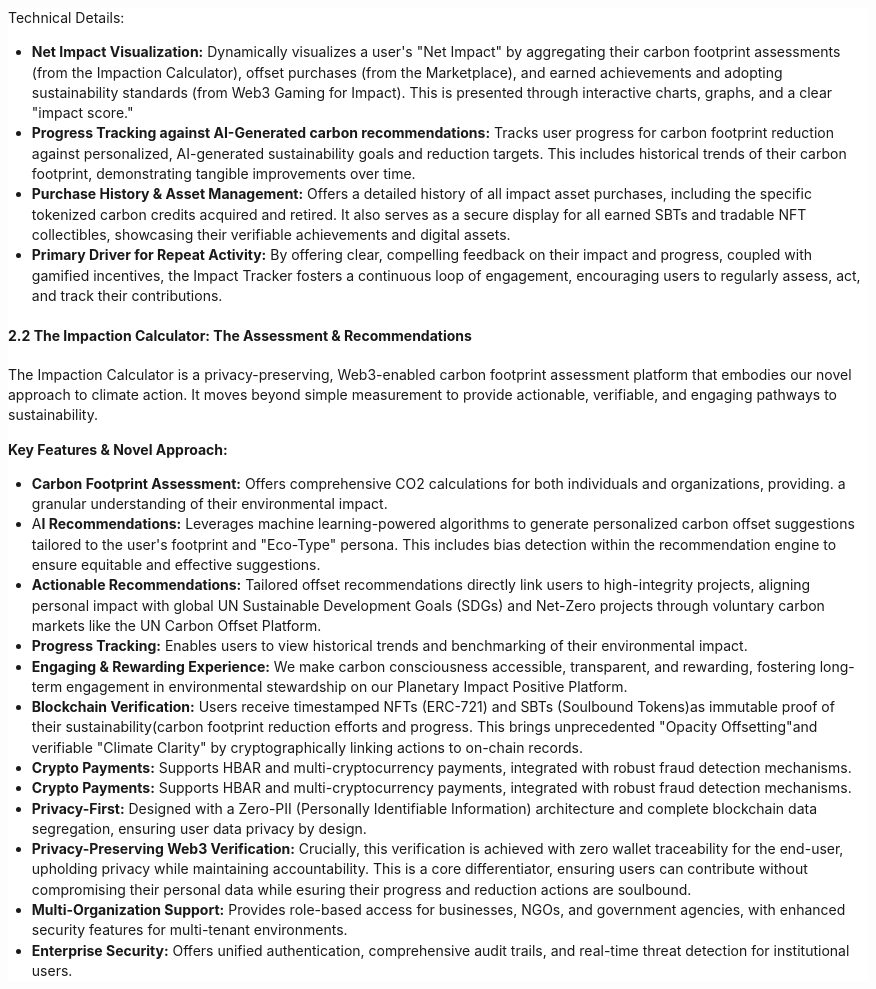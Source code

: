 Technical Details:

* **Net Impact Visualization:** Dynamically visualizes a user's "Net Impact" by aggregating their carbon footprint assessments (from the Impaction Calculator), offset purchases (from the Marketplace), and earned achievements and adopting sustainability standards (from Web3 Gaming for Impact). This is presented through interactive charts, graphs, and a clear "impact score."
* **Progress Tracking against AI-Generated carbon recommendations:** Tracks user progress for carbon footprint reduction against personalized, AI-generated sustainability goals and reduction targets. This includes historical trends of their carbon footprint, demonstrating tangible improvements over time.
* **Purchase History & Asset Management:** Offers a detailed history of all impact asset purchases, including the specific tokenized carbon credits acquired and retired. It also serves as a secure display for all earned SBTs and tradable NFT collectibles, showcasing their verifiable achievements and digital assets.
* **Primary Driver for Repeat Activity:** By offering clear, compelling feedback on their impact and progress, coupled with gamified incentives, the Impact Tracker fosters a continuous loop of engagement, encouraging users to regularly assess, act, and track their contributions.



#### 2.2 The Impaction Calculator: The Assessment & Recommendations

The Impaction Calculator is a privacy-preserving, Web3-enabled carbon footprint assessment platform that embodies our novel approach to climate action. It moves beyond simple measurement to provide actionable, verifiable, and engaging pathways to sustainability.

**Key Features & Novel Approach:**

* **Carbon Footprint Assessment:** Offers comprehensive CO2 calculations for both individuals and organizations, providing. a granular understanding of their environmental impact.
* A**I Recommendations:** Leverages machine learning-powered algorithms to generate personalized carbon offset suggestions tailored to the user's footprint and "Eco-Type" persona. This includes bias detection within the recommendation engine to ensure equitable and effective suggestions.
* **Actionable Recommendations:** Tailored offset recommendations directly link users to high-integrity projects, aligning personal impact with global UN Sustainable Development Goals (SDGs) and Net-Zero projects through voluntary carbon markets like the UN Carbon Offset Platform.
* **Progress Tracking:** Enables users to view historical trends and benchmarking of their environmental impact.
* **Engaging & Rewarding Experience:** We make carbon consciousness accessible, transparent, and rewarding, fostering long-term engagement in environmental stewardship on our Planetary Impact Positive Platform.
* **Blockchain Verification:** Users receive timestamped NFTs (ERC-721) and SBTs (Soulbound Tokens)as immutable proof of their sustainability(carbon footprint reduction efforts and progress. This brings unprecedented "Opacity Offsetting"and verifiable "Climate Clarity" by cryptographically linking actions to on-chain records.
* **Crypto Payments:** Supports HBAR and multi-cryptocurrency payments, integrated with robust fraud detection mechanisms.
* **Crypto Payments:** Supports HBAR and multi-cryptocurrency payments, integrated with robust fraud detection mechanisms.
* **Privacy-First:** Designed with a Zero-PII (Personally Identifiable Information) architecture and complete blockchain data segregation, ensuring user data privacy by design.
* **Privacy-Preserving Web3 Verification:** Crucially, this verification is achieved with zero wallet traceability for the end-user, upholding privacy while maintaining accountability. This is a core differentiator, ensuring users can contribute without compromising their personal data while esuring their progress and reduction actions are soulbound.
* **Multi-Organization Support:** Provides role-based access for businesses, NGOs, and government agencies, with enhanced security features for multi-tenant environments.
* **Enterprise Security:** Offers unified authentication, comprehensive audit trails, and real-time threat detection  for institutional users.
